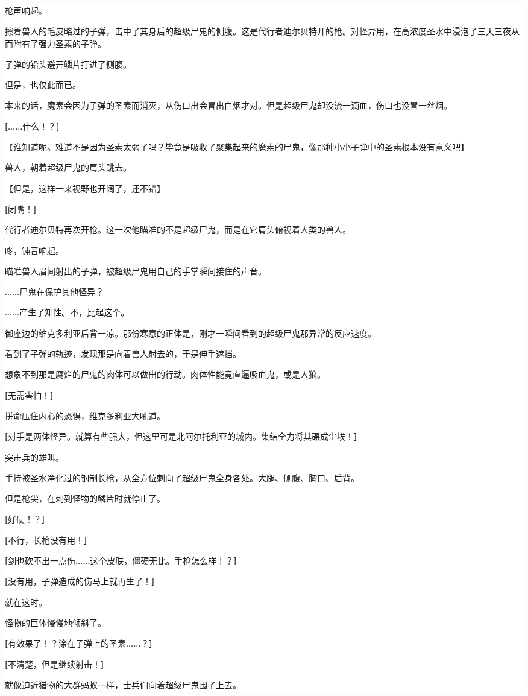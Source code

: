 枪声响起。

擦着兽人的毛皮略过的子弹，击中了其身后的超级尸鬼的侧腹。这是代行者迪尔贝特开的枪。对怪异用，在高浓度圣水中浸泡了三天三夜从而附有了强力圣素的子弹。

子弹的铅头避开鳞片打进了侧腹。

但是，也仅此而已。

本来的话，魔素会因为子弹的圣素而消灭，从伤口出会冒出白烟才对。但是超级尸鬼却没流一滴血，伤口也没冒一丝烟。

[……什么！？]

【谁知道呢。难道不是因为圣素太弱了吗？毕竟是吸收了聚集起来的魔素的尸鬼，像那种小小子弹中的圣素根本没有意义吧】

兽人，朝着超级尸鬼的肩头跳去。

【但是，这样一来视野也开阔了，还不错】

[闭嘴！]

代行者迪尔贝特再次开枪。这一次他瞄准的不是超级尸鬼，而是在它肩头俯视着人类的兽人。

咚，钝音响起。

瞄准兽人眉间射出的子弹，被超级尸鬼用自己的手掌瞬间接住的声音。

……尸鬼在保护其他怪异？

……产生了知性。不，比起这个。

御座边的维克多利亚后背一凉。那份寒意的正体是，刚才一瞬间看到的超级尸鬼那异常的反应速度。

看到了子弹的轨迹，发现那是向着兽人射去的，于是伸手遮挡。

想象不到那是腐烂的尸鬼的肉体可以做出的行动。肉体性能竟直逼吸血鬼，或是人狼。

[无需害怕！]

拼命压住内心的恐惧，维克多利亚大吼道。

[对手是两体怪异。就算有些强大，但这里可是北阿尔托利亚的城内。集结全力将其碾成尘埃！]

突击兵的雄叫。

手持被圣水净化过的钢制长枪，从全方位刺向了超级尸鬼全身各处。大腿、侧腹、胸口、后背。

但是枪尖，在刺到怪物的鳞片时就停止了。

[好硬！？]

[不行，长枪没有用！]

[剑也砍不出一点伤……这个皮肤，僵硬无比。手枪怎么样！？]

[没有用，子弹造成的伤马上就再生了！]

就在这时。

怪物的巨体慢慢地倾斜了。

[有效果了！？涂在子弹上的圣素……？]

[不清楚，但是继续射击！]

就像迫近猎物的大群蚂蚁一样，士兵们向着超级尸鬼围了上去。
